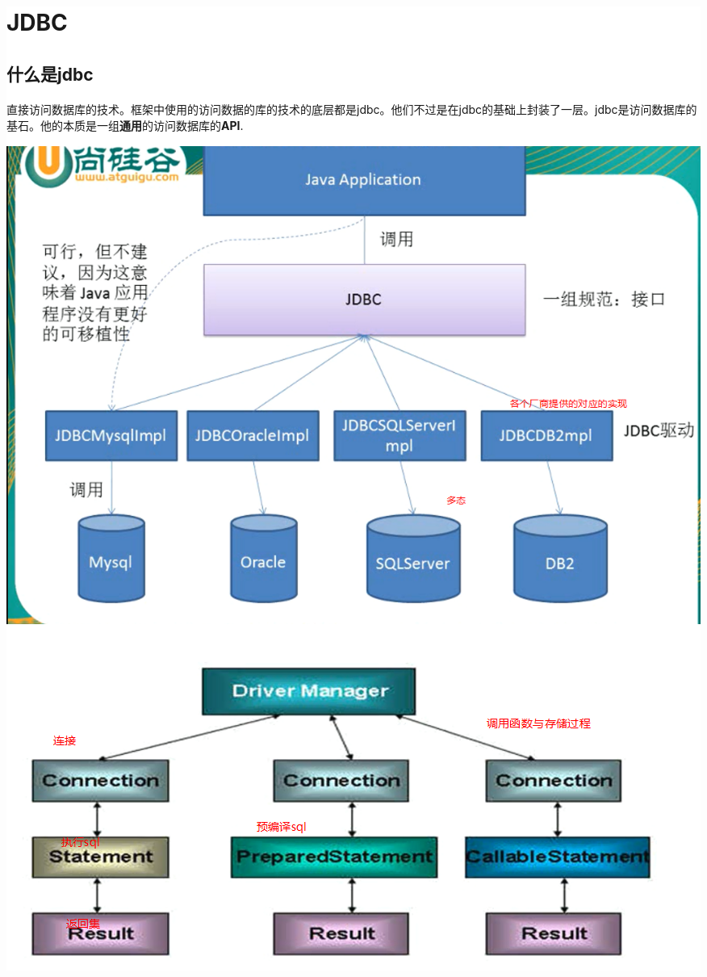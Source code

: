 # JDBC

## 什么是jdbc

直接访问数据库的技术。框架中使用的访问数据的库的技术的底层都是jdbc。他们不过是在jdbc的基础上封装了一层。jdbc是访问数据库的基石。他的本质是一组**通用**的访问数据库的**API**.

![JAVA_JDBC1.png](https://github.com/zhaodahan/zhao_Note/blob/master/wiki_img/JAVA_JDBC1.png?raw=true)

![JAVA_JDBC2.png](https://github.com/zhaodahan/zhao_Note/blob/master/wiki_img/JAVA_JDBC2.png?raw=true)
